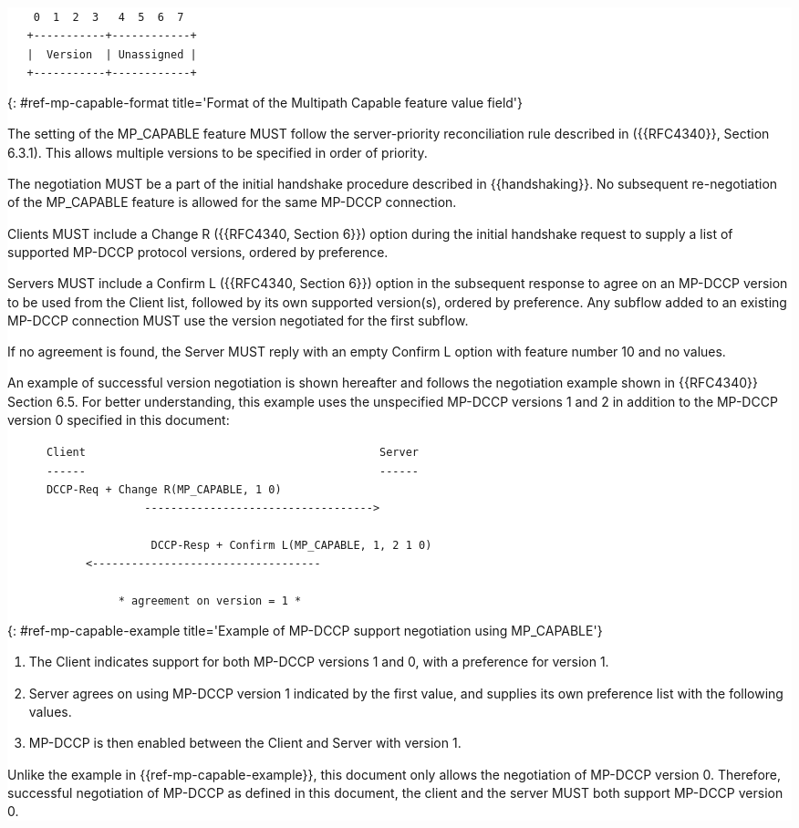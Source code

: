 ~~~~
    0  1  2  3   4  5  6  7
   +-----------+------------+
   |  Version  | Unassigned |
   +-----------+------------+
~~~~
{: #ref-mp-capable-format title='Format of the Multipath Capable feature value field'}

The setting of the MP_CAPABLE feature MUST follow the server-priority reconciliation rule described
in ({{RFC4340}}, Section 6.3.1). This allows multiple versions to be
specified in order of priority.

The negotiation MUST be a part of the initial handshake procedure
 described in {{handshaking}}. No subsequent re-negotiation of
the MP_CAPABLE feature is allowed for the same MP-DCCP connection.

Clients MUST include a Change R ({{RFC4340, Section 6}}) option during the initial handshake request to
supply a list of supported MP-DCCP protocol versions, ordered by preference.

Servers MUST include a Confirm L ({{RFC4340, Section 6}}) option in the subsequent response to agree on
an MP-DCCP version to be used from the Client list, followed by its own
supported version(s), ordered by preference. Any subflow added to an existing MP-DCCP connection MUST use the
version negotiated for the first subflow.

If no agreement is found, the Server MUST reply with an empty Confirm L option
with feature number 10 and no values.


An example of successful version negotiation is shown hereafter and follows the negotiation example shown in {{RFC4340}} Section 6.5. For better understanding, this example uses the unspecified MP-DCCP versions 1 and 2 in addition to the MP-DCCP version 0 specified in this document: 

~~~~
      Client                                             Server
      ------                                             ------
      DCCP-Req + Change R(MP_CAPABLE, 1 0)
                     ----------------------------------->

                      DCCP-Resp + Confirm L(MP_CAPABLE, 1, 2 1 0)
            <-----------------------------------

                 * agreement on version = 1 *
~~~~
{: #ref-mp-capable-example title='Example of MP-DCCP support negotiation using MP_CAPABLE'}

1. The Client indicates support for both MP-DCCP versions 1 and 0, with a preference
for version 1.

2. Server agrees on using MP-DCCP version 1 indicated by the first value, and supplies its own preference list with the following values.

3. MP-DCCP is then enabled between the Client and Server with version 1.

Unlike the example in {{ref-mp-capable-example}}, this document only allows the
negotiation of MP-DCCP version 0.  Therefore, successful
negotiation of MP-DCCP as defined in this document, the client
and the server MUST both support MP-DCCP version 0.
